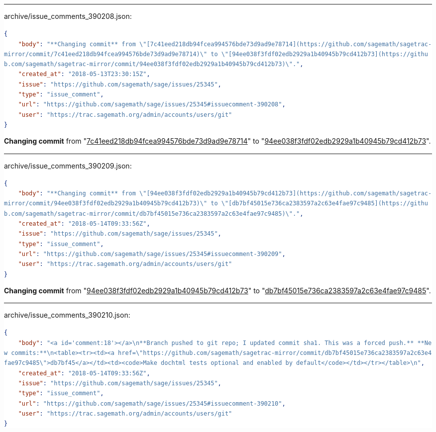 

---

archive/issue_comments_390208.json:
```json
{
    "body": "**Changing commit** from \"[7c41eed218db94fcea994576bde73d9ad9e78714](https://github.com/sagemath/sagetrac-mirror/commit/7c41eed218db94fcea994576bde73d9ad9e78714)\" to \"[94ee038f3fdf02edb2929a1b40945b79cd412b73](https://github.com/sagemath/sagetrac-mirror/commit/94ee038f3fdf02edb2929a1b40945b79cd412b73)\".",
    "created_at": "2018-05-13T23:30:15Z",
    "issue": "https://github.com/sagemath/sage/issues/25345",
    "type": "issue_comment",
    "url": "https://github.com/sagemath/sage/issues/25345#issuecomment-390208",
    "user": "https://trac.sagemath.org/admin/accounts/users/git"
}
```

**Changing commit** from "[7c41eed218db94fcea994576bde73d9ad9e78714](https://github.com/sagemath/sagetrac-mirror/commit/7c41eed218db94fcea994576bde73d9ad9e78714)" to "[94ee038f3fdf02edb2929a1b40945b79cd412b73](https://github.com/sagemath/sagetrac-mirror/commit/94ee038f3fdf02edb2929a1b40945b79cd412b73)".



---

archive/issue_comments_390209.json:
```json
{
    "body": "**Changing commit** from \"[94ee038f3fdf02edb2929a1b40945b79cd412b73](https://github.com/sagemath/sagetrac-mirror/commit/94ee038f3fdf02edb2929a1b40945b79cd412b73)\" to \"[db7bf45015e736ca2383597a2c63e4fae97c9485](https://github.com/sagemath/sagetrac-mirror/commit/db7bf45015e736ca2383597a2c63e4fae97c9485)\".",
    "created_at": "2018-05-14T09:33:56Z",
    "issue": "https://github.com/sagemath/sage/issues/25345",
    "type": "issue_comment",
    "url": "https://github.com/sagemath/sage/issues/25345#issuecomment-390209",
    "user": "https://trac.sagemath.org/admin/accounts/users/git"
}
```

**Changing commit** from "[94ee038f3fdf02edb2929a1b40945b79cd412b73](https://github.com/sagemath/sagetrac-mirror/commit/94ee038f3fdf02edb2929a1b40945b79cd412b73)" to "[db7bf45015e736ca2383597a2c63e4fae97c9485](https://github.com/sagemath/sagetrac-mirror/commit/db7bf45015e736ca2383597a2c63e4fae97c9485)".



---

archive/issue_comments_390210.json:
```json
{
    "body": "<a id='comment:18'></a>\n**Branch pushed to git repo; I updated commit sha1. This was a forced push.** **New commits:**\n<table><tr><td><a href=\"https://github.com/sagemath/sagetrac-mirror/commit/db7bf45015e736ca2383597a2c63e4fae97c9485\">db7bf45</a></td><td><code>Make dochtml tests optional and enabled by default</code></td></tr></table>\n",
    "created_at": "2018-05-14T09:33:56Z",
    "issue": "https://github.com/sagemath/sage/issues/25345",
    "type": "issue_comment",
    "url": "https://github.com/sagemath/sage/issues/25345#issuecomment-390210",
    "user": "https://trac.sagemath.org/admin/accounts/users/git"
}
```
